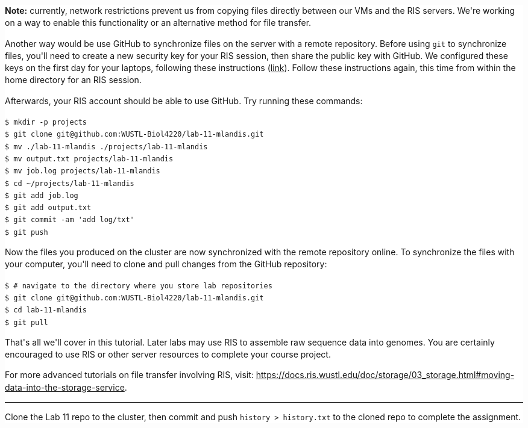 **Note:** currently, network restrictions prevent us from copying files directly between our VMs and the RIS servers. We're working on a way to enable this functionality or an alternative method for file transfer.

Another way would be use GitHub to synchronize files on the server with a remote repository. Before using `git` to synchronize files, you'll need to create a new  security key for your RIS session, then share the public key with GitHub. We configured these keys on the first day for your laptops, following these instructions ([link](https://github.com/WUSTL-Biol4220/home/blob/main/how_to_guide.md#add-ssh-key-to-github-account)). Follow these instructions again, this time from within the home directory for an RIS session.

Afterwards, your RIS account should be able to use GitHub. Try running these commands:

```console
$ mkdir -p projects
$ git clone git@github.com:WUSTL-Biol4220/lab-11-mlandis.git
$ mv ./lab-11-mlandis ./projects/lab-11-mlandis
$ mv output.txt projects/lab-11-mlandis
$ mv job.log projects/lab-11-mlandis
$ cd ~/projects/lab-11-mlandis
$ git add job.log
$ git add output.txt
$ git commit -am 'add log/txt'
$ git push
```

Now the files you produced on the cluster are now synchronized with the remote repository online. To synchronize the files with your computer, you'll need to clone and pull changes from the GitHub repository:

```console
$ # navigate to the directory where you store lab repositories
$ git clone git@github.com:WUSTL-Biol4220/lab-11-mlandis.git
$ cd lab-11-mlandis
$ git pull
```

That's all we'll cover in this tutorial. Later labs may use RIS to assemble raw sequence data into genomes. You are certainly encouraged to use RIS or other server resources to complete your course project.

For more advanced tutorials on file transfer involving RIS, visit: https://docs.ris.wustl.edu/doc/storage/03_storage.html#moving-data-into-the-storage-service.

---

Clone the Lab 11 repo to the cluster, then commit and push `history > history.txt` to the cloned repo to complete the assignment.






